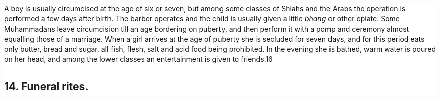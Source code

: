A boy is usually circumcised at the age of six or seven, but among some classes of Shiahs and the Arabs the operation is performed a few days after birth. The barber operates and the child is usually given a little *bhāng* or other opiate. Some Muhammadans leave circumcision till an age bordering on puberty, and then perform it with a pomp and ceremony almost equalling those of a marriage. When a girl arrives at the age of puberty she is secluded for seven days, and for this period eats only butter, bread and sugar, all fish, flesh, salt and acid food being prohibited. In the evening she is bathed, warm water is poured on her head, and among the lower classes an entertainment is given to friends.16 



## 14. Funeral rites.
